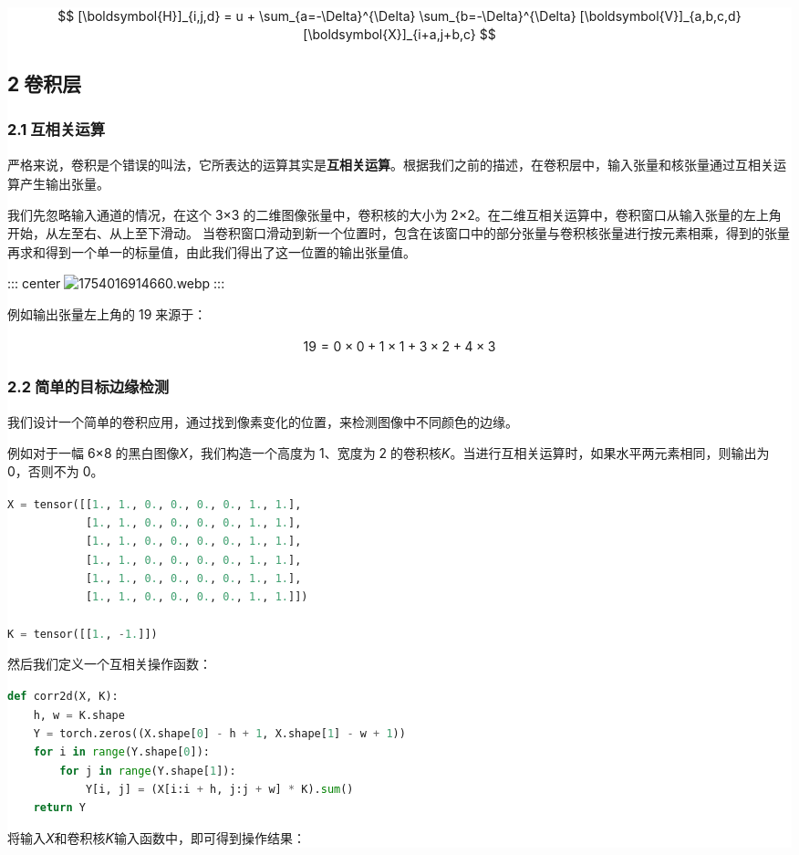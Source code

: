 $$
[\boldsymbol{H}]_{i,j,d}
= u + \sum_{a=-\Delta}^{\Delta} \sum_{b=-\Delta}^{\Delta} [\boldsymbol{V}]_{a,b,c,d} [\boldsymbol{X}]_{i+a,j+b,c}
$$

## 2 卷积层

### 2.1 互相关运算

严格来说，卷积是个错误的叫法，它所表达的运算其实是**互相关运算**。根据我们之前的描述，在卷积层中，输入张量和核张量通过互相关运算产生输出张量。

我们先忽略输入通道的情况，在这个 3×3 的二维图像张量中，卷积核的大小为 2×2。在二维互相关运算中，卷积窗口从输入张量的左上角开始，从左至右、从上至下滑动。 当卷积窗口滑动到新一个位置时，包含在该窗口中的部分张量与卷积核张量进行按元素相乘，得到的张量再求和得到一个单一的标量值，由此我们得出了这一位置的输出张量值。

::: center
![1754016914660.webp](https://oss.yoake.cc/art/deeplearning/1754016914660.webp)
:::

例如输出张量左上角的 19 来源于：

$$
19 = 0 \times 0 + 1 \times 1 + 3 \times 2 + 4 \times 3
$$

### 2.2 简单的目标边缘检测

我们设计一个简单的卷积应用，通过找到像素变化的位置，来检测图像中不同颜色的边缘。

例如对于一幅 6×8 的黑白图像$X$，我们构造一个高度为 1、宽度为 2 的卷积核$K$。当进行互相关运算时，如果水平两元素相同，则输出为 0，否则不为 0。

```python
X = tensor([[1., 1., 0., 0., 0., 0., 1., 1.],
            [1., 1., 0., 0., 0., 0., 1., 1.],
            [1., 1., 0., 0., 0., 0., 1., 1.],
            [1., 1., 0., 0., 0., 0., 1., 1.],
            [1., 1., 0., 0., 0., 0., 1., 1.],
            [1., 1., 0., 0., 0., 0., 1., 1.]])

K = tensor([[1., -1.]])
```

然后我们定义一个互相关操作函数：

```python
def corr2d(X, K):
    h, w = K.shape
    Y = torch.zeros((X.shape[0] - h + 1, X.shape[1] - w + 1))
    for i in range(Y.shape[0]):
        for j in range(Y.shape[1]):
            Y[i, j] = (X[i:i + h, j:j + w] * K).sum()
    return Y
```

将输入$X$和卷积核$K$输入函数中，即可得到操作结果：
